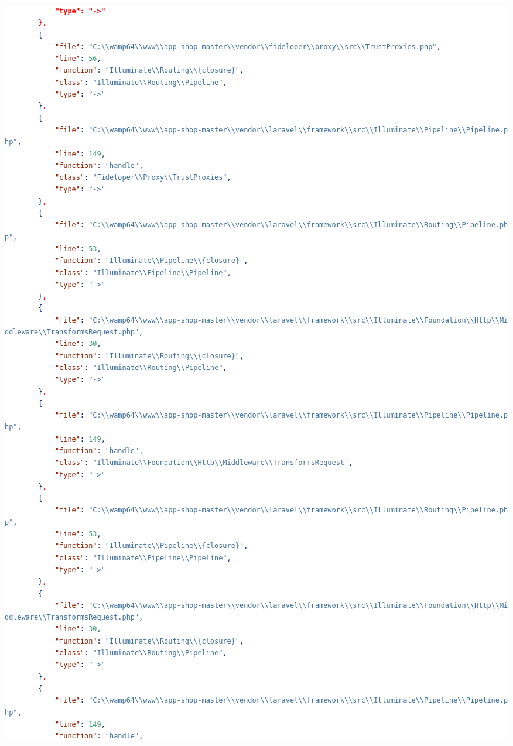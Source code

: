 ```json
            "type": "->"
        },
        {
            "file": "C:\\wamp64\\www\\app-shop-master\\vendor\\fideloper\\proxy\\src\\TrustProxies.php",
            "line": 56,
            "function": "Illuminate\\Routing\\{closure}",
            "class": "Illuminate\\Routing\\Pipeline",
            "type": "->"
        },
        {
            "file": "C:\\wamp64\\www\\app-shop-master\\vendor\\laravel\\framework\\src\\Illuminate\\Pipeline\\Pipeline.php",
            "line": 149,
            "function": "handle",
            "class": "Fideloper\\Proxy\\TrustProxies",
            "type": "->"
        },
        {
            "file": "C:\\wamp64\\www\\app-shop-master\\vendor\\laravel\\framework\\src\\Illuminate\\Routing\\Pipeline.php",
            "line": 53,
            "function": "Illuminate\\Pipeline\\{closure}",
            "class": "Illuminate\\Pipeline\\Pipeline",
            "type": "->"
        },
        {
            "file": "C:\\wamp64\\www\\app-shop-master\\vendor\\laravel\\framework\\src\\Illuminate\\Foundation\\Http\\Middleware\\TransformsRequest.php",
            "line": 30,
            "function": "Illuminate\\Routing\\{closure}",
            "class": "Illuminate\\Routing\\Pipeline",
            "type": "->"
        },
        {
            "file": "C:\\wamp64\\www\\app-shop-master\\vendor\\laravel\\framework\\src\\Illuminate\\Pipeline\\Pipeline.php",
            "line": 149,
            "function": "handle",
            "class": "Illuminate\\Foundation\\Http\\Middleware\\TransformsRequest",
            "type": "->"
        },
        {
            "file": "C:\\wamp64\\www\\app-shop-master\\vendor\\laravel\\framework\\src\\Illuminate\\Routing\\Pipeline.php",
            "line": 53,
            "function": "Illuminate\\Pipeline\\{closure}",
            "class": "Illuminate\\Pipeline\\Pipeline",
            "type": "->"
        },
        {
            "file": "C:\\wamp64\\www\\app-shop-master\\vendor\\laravel\\framework\\src\\Illuminate\\Foundation\\Http\\Middleware\\TransformsRequest.php",
            "line": 30,
            "function": "Illuminate\\Routing\\{closure}",
            "class": "Illuminate\\Routing\\Pipeline",
            "type": "->"
        },
        {
            "file": "C:\\wamp64\\www\\app-shop-master\\vendor\\laravel\\framework\\src\\Illuminate\\Pipeline\\Pipeline.php",
            "line": 149,
            "function": "handle",
```